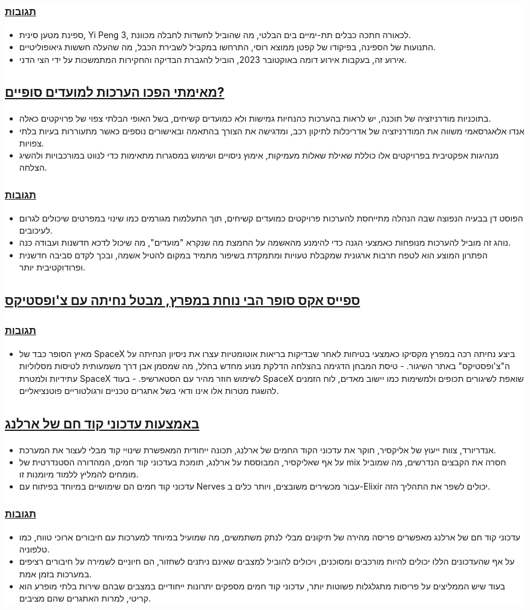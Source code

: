 ### [תגובות](https://news.ycombinator.com/item?id=42191394)

- ספינת מטען סינית, Yi Peng 3, לכאורה חתכה כבלים תת-ימיים בים הבלטי, מה שהוביל לחשדות לחבלה מכוונת.
- התנועות של הספינה, בפיקודו של קפטן ממוצא רוסי, התרחשו במקביל לשבירת הכבל, מה שהעלה חששות גיאופוליטיים.
- אירוע זה, בעקבות אירוע דומה באוקטובר 2023, הוביל להגברת הבדיקה והחקירות המתמשכות על ידי הצי הדני.

## [מאימתי הפכו הערכות למועדים סופיים?](https://domainanalysis.io/p/architecture-modernization-execution)

- בתוכניות מודרניזציה של תוכנה, יש לראות בהערכות כהנחיות גמישות ולא כמועדים קשיחים, בשל האופי הבלתי צפוי של פרויקטים כאלה.
- אנדו אלאגרסאמי משווה את המודרניזציה של אדריכלות לתיקון רכב, ומדגישה את הצורך בהתאמה ובאישורים נוספים כאשר מתעוררות בעיות בלתי צפויות.
- מנהיגות אפקטיבית בפרויקטים אלו כוללת שאילת שאלות מעמיקות, אימוץ ניסויים ושימוש במסגרות מתאימות כדי לנווט במורכבויות ולהשיג הצלחה.

### [תגובות](https://news.ycombinator.com/item?id=42187506)

- הפוסט דן בבעיה הנפוצה שבה הנהלה מתייחסת להערכות פרויקטים כמועדים קשיחים, תוך התעלמות מגורמים כמו שינוי במפרטים שיכולים לגרום לעיכובים.
- נוהג זה מוביל להערכות מנופחות כאמצעי הגנה כדי להימנע מהאשמה על החמצת מה שנקרא "מועדים", מה שיכול לדכא חדשנות ועבודה כנה.
- הפתרון המוצע הוא לטפח תרבות ארגונית שמקבלת טעויות ומתמקדת בשיפור מתמיד במקום להטיל אשמה, ובכך לקדם סביבה חדשנית ופרודוקטיבית יותר.

## [ספייס אקס סופר הבי נוחת במפרץ, מבטל נחיתה עם צ'ופסטיקס](https://twitter.com/spacex/status/1858995009384837380)

### [תגובות](https://news.ycombinator.com/item?id=42188687)

- מאיץ הסופר כבד של SpaceX ביצע נחיתה רכה במפרץ מקסיקו כאמצעי בטיחות לאחר שבדיקות בריאות אוטומטיות עצרו את ניסיון הנחיתה על ה"צ'ופסטיקס" באתר השיגור. - טיסת המבחן הדגימה בהצלחה הדלקת מנוע מחדש בחלל, מה שמסמן אבן דרך משמעותית לטיסות מסלוליות עתידיות ולמטרת SpaceX לשימוש חוזר מהיר עם הסטארשיפ. - בעוד SpaceX שואפת לשיגורים תכופים ולמשימות כמו יישוב מאדים, לוח הזמנים להשגת מטרות אלו אינו ודאי בשל אתגרים טכניים ורגולטוריים פוטנציאליים.

## [באמצעות עדכוני קוד חם של ארלנג](https://underjord.io/how-i-use-erlang-hot-code-updates.html)

- אנדריורד, צוות ייעוץ של אליקסיר, חוקר את עדכוני הקוד החמים של ארלנג, תכונה ייחודית המאפשרת שינויי קוד מבלי לעצור את המערכת.
- על אף שאליקסיר, המבוססת על ארלנג, תומכת בעדכוני קוד חמים, המהדורה הסטנדרטית של mix חסרה את הקבצים הנדרשים, מה שמוביל מומחים להמליץ ללמוד מיומנות זו.
- עדכוני קוד חמים הם שימושיים במיוחד בפיתוח עם Nerves עבור מכשירים משובצים, ויותר כלים ב-Elixir יכולים לשפר את התהליך הזה.

### [תגובות](https://news.ycombinator.com/item?id=42187761)

- עדכוני קוד חם של ארלנג מאפשרים פריסה מהירה של תיקונים מבלי לנתק משתמשים, מה שמועיל במיוחד למערכות עם חיבורים ארוכי טווח, כמו טלפוניה.
- על אף שהעדכונים הללו יכולים להיות מורכבים ומסוכנים, ויכולים להוביל למצבים שאינם ניתנים לשחזור, הם חיוניים לשמירה על חיבורים רציפים במערכות בזמן אמת.
- בעוד שיש הממליצים על פריסות מתגלגלות פשוטות יותר, עדכוני קוד חמים מספקים יתרונות ייחודיים במצבים שבהם שירות בלתי מופרע הוא קריטי, למרות האתגרים שהם מציבים.
